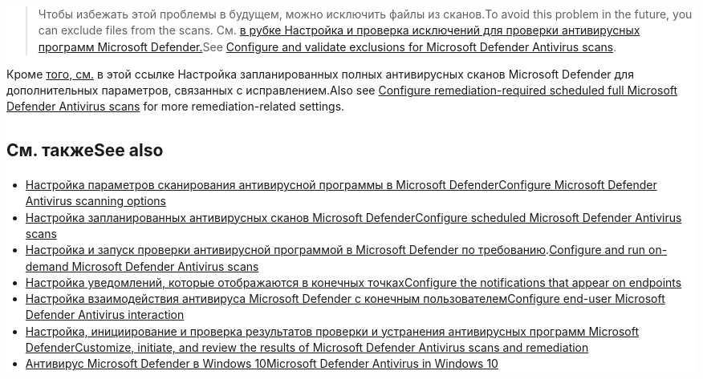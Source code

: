 > <span data-ttu-id="2e68c-152">Чтобы избежать этой проблемы в будущем, можно исключить файлы из сканов.</span><span class="sxs-lookup"><span data-stu-id="2e68c-152">To avoid this problem in the future, you can exclude files from the scans.</span></span> <span data-ttu-id="2e68c-153">См. [в рубке Настройка и проверка исключений для проверки антивирусных программ Microsoft Defender.](configure-exclusions-microsoft-defender-antivirus.md)</span><span class="sxs-lookup"><span data-stu-id="2e68c-153">See [Configure and validate exclusions for Microsoft Defender Antivirus scans](configure-exclusions-microsoft-defender-antivirus.md).</span></span>

<span data-ttu-id="2e68c-154">Кроме [того, см.](scheduled-catch-up-scans-microsoft-defender-antivirus.md#remed) в этой ссылке Настройка запланированных полных антивирусных сканов Microsoft Defender для дополнительных параметров, связанных с исправлением.</span><span class="sxs-lookup"><span data-stu-id="2e68c-154">Also see [Configure remediation-required scheduled full Microsoft Defender Antivirus scans](scheduled-catch-up-scans-microsoft-defender-antivirus.md#remed) for more remediation-related settings.</span></span>

## <a name="see-also"></a><span data-ttu-id="2e68c-155">См. также</span><span class="sxs-lookup"><span data-stu-id="2e68c-155">See also</span></span>

- [<span data-ttu-id="2e68c-156">Настройка параметров сканирования антивирусной программы в Microsoft Defender</span><span class="sxs-lookup"><span data-stu-id="2e68c-156">Configure Microsoft Defender Antivirus scanning options</span></span>](configure-advanced-scan-types-microsoft-defender-antivirus.md)
- [<span data-ttu-id="2e68c-157">Настройка запланированных антивирусных сканов Microsoft Defender</span><span class="sxs-lookup"><span data-stu-id="2e68c-157">Configure scheduled Microsoft Defender Antivirus scans</span></span>](scheduled-catch-up-scans-microsoft-defender-antivirus.md)
- <span data-ttu-id="2e68c-158">[Настройка и запуск проверки антивирусной программой в Microsoft Defender по требованию](run-scan-microsoft-defender-antivirus.md).</span><span class="sxs-lookup"><span data-stu-id="2e68c-158">[Configure and run on-demand Microsoft Defender Antivirus scans](run-scan-microsoft-defender-antivirus.md)</span></span>
- [<span data-ttu-id="2e68c-159">Настройка уведомлений, которые отображаются в конечных точках</span><span class="sxs-lookup"><span data-stu-id="2e68c-159">Configure the notifications that appear on endpoints</span></span>](configure-notifications-microsoft-defender-antivirus.md)
- [<span data-ttu-id="2e68c-160">Настройка взаимодействия антивируса Microsoft Defender с конечным пользователем</span><span class="sxs-lookup"><span data-stu-id="2e68c-160">Configure end-user Microsoft Defender Antivirus interaction</span></span>](configure-end-user-interaction-microsoft-defender-antivirus.md)
- [<span data-ttu-id="2e68c-161">Настройка, инициирование и проверка результатов проверки и устранения антивирусных программ Microsoft Defender</span><span class="sxs-lookup"><span data-stu-id="2e68c-161">Customize, initiate, and review the results of Microsoft Defender Antivirus scans and remediation</span></span>](customize-run-review-remediate-scans-microsoft-defender-antivirus.md)
- [<span data-ttu-id="2e68c-162">Антивирус Microsoft Defender в Windows 10</span><span class="sxs-lookup"><span data-stu-id="2e68c-162">Microsoft Defender Antivirus in Windows 10</span></span>](microsoft-defender-antivirus-in-windows-10.md)